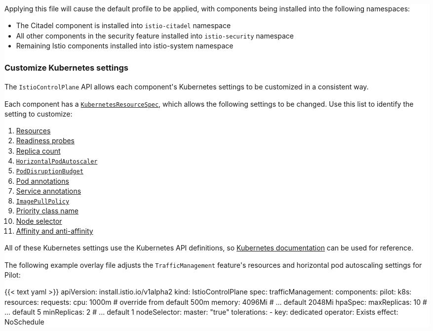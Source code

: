 Applying this file will cause the default profile to be applied, with components being installed into the following
namespaces:

- The Citadel component is installed into `istio-citadel` namespace
- All other components in the security feature installed into `istio-security` namespace
- Remaining Istio components installed into istio-system namespace

### Customize Kubernetes settings

The `IstioControlPlane` API allows each component's Kubernetes settings to be customized in a consistent way.

Each component has a [`KubernetesResourceSpec`](/docs/reference/config/istio.operator.v1alpha12.pb/#KubernetesResourcesSpec),
which allows the following settings to be changed. Use this list to identify the setting to customize:

1. [Resources](https://kubernetes.io/docs/concepts/configuration/manage-compute-resources-container/#resource-requests-and-limits-of-pod-and-container)
1. [Readiness probes](https://kubernetes.io/docs/tasks/configure-pod-container/configure-liveness-readiness-probes/)
1. [Replica count](https://kubernetes.io/docs/concepts/workloads/controllers/deployment/)
1. [`HorizontalPodAutoscaler`](https://kubernetes.io/docs/tasks/run-application/horizontal-pod-autoscale/)
1. [`PodDisruptionBudget`](https://kubernetes.io/docs/concepts/workloads/pods/disruptions/#how-disruption-budgets-work)
1. [Pod annotations](https://kubernetes.io/docs/concepts/overview/working-with-objects/annotations/)
1. [Service annotations](https://kubernetes.io/docs/concepts/overview/working-with-objects/annotations/)
1. [`ImagePullPolicy`](https://kubernetes.io/docs/concepts/containers/images/)
1. [Priority class name](https://kubernetes.io/docs/concepts/configuration/pod-priority-preemption/#priorityclass)
1. [Node selector](https://kubernetes.io/docs/concepts/configuration/assign-pod-node/#nodeselector)
1. [Affinity and anti-affinity](https://kubernetes.io/docs/concepts/configuration/assign-pod-node/#affinity-and-anti-affinity)

All of these Kubernetes settings use the Kubernetes API definitions, so [Kubernetes documentation](https://kubernetes.io/docs/concepts/) can be used for reference.

The following example overlay file adjusts the `TrafficManagement` feature's resources and horizontal pod autoscaling
settings for Pilot:

{{< text yaml >}}
apiVersion: install.istio.io/v1alpha2
kind: IstioControlPlane
spec:
  trafficManagement:
    components:
      pilot:
        k8s:
          resources:
            requests:
              cpu: 1000m # override from default 500m
              memory: 4096Mi # ... default 2048Mi
          hpaSpec:
            maxReplicas: 10 # ... default 5
            minReplicas: 2  # ... default 1
          nodeSelector:
            master: "true"
          tolerations:
          - key: dedicated
            operator: Exists
            effect: NoSchedule